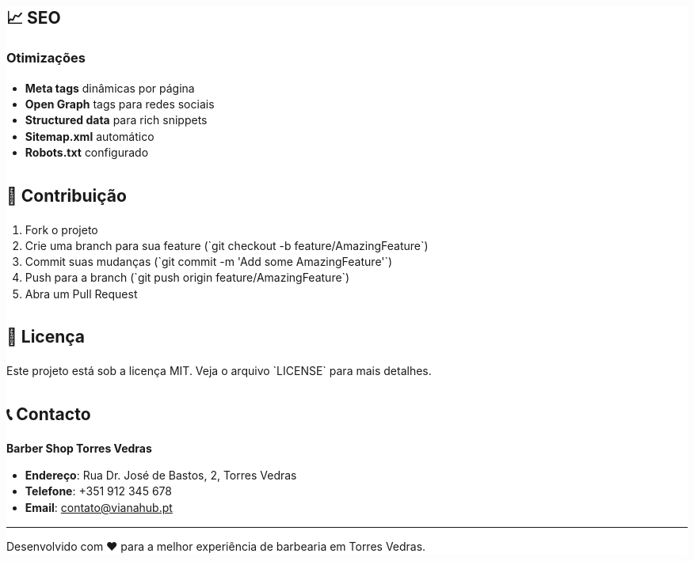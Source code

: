 ## 📈 SEO

### Otimizações
- **Meta tags** dinâmicas por página
- **Open Graph** tags para redes sociais
- **Structured data** para rich snippets
- **Sitemap.xml** automático
- **Robots.txt** configurado

## 🤝 Contribuição

1. Fork o projeto
2. Crie uma branch para sua feature (\`git checkout -b feature/AmazingFeature\`)
3. Commit suas mudanças (\`git commit -m 'Add some AmazingFeature'\`)
4. Push para a branch (\`git push origin feature/AmazingFeature\`)
5. Abra um Pull Request

## 📄 Licença

Este projeto está sob a licença MIT. Veja o arquivo \`LICENSE\` para mais detalhes.

## 📞 Contacto

**Barber Shop Torres Vedras**
- **Endereço**: Rua Dr. José de Bastos, 2, Torres Vedras
- **Telefone**: +351 912 345 678
- **Email**: contato@vianahub.pt

---

Desenvolvido com ❤️ para a melhor experiência de barbearia em Torres Vedras.
